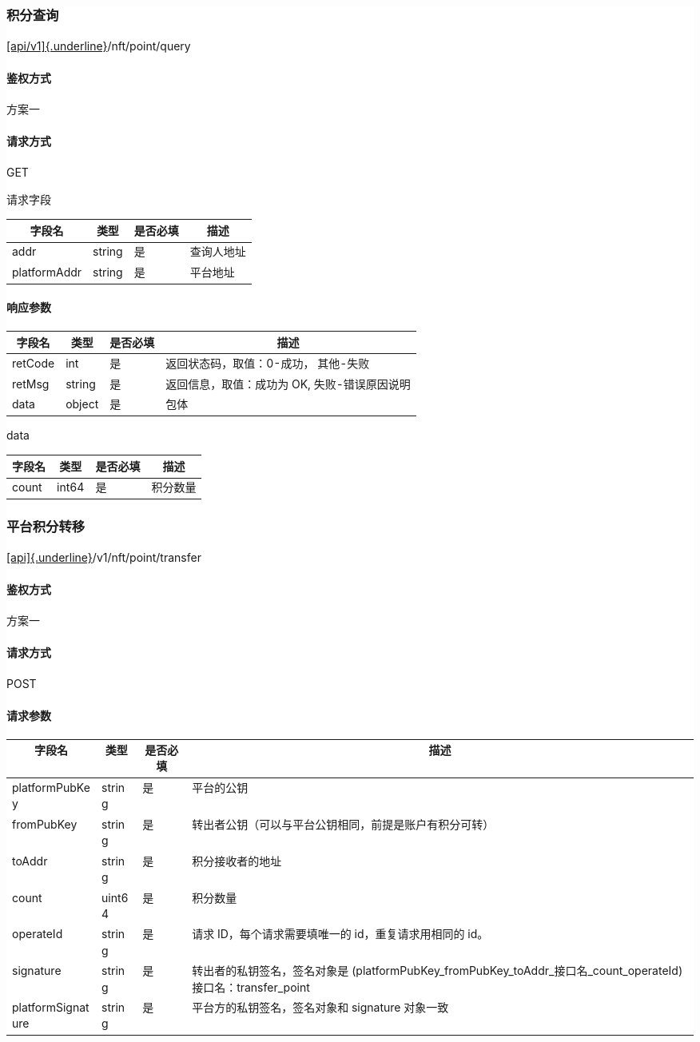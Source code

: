 ### 积分查询

[[api/v1]{.underline}](user_cancel)/nft/point/query

#### 鉴权方式

方案一

#### 请求方式

GET

请求字段

|  字段名       	|  类型   	|  是否必填 	|  描述       	|
|---------------	|---------	|-----------	|-------------	|
|  addr         	|  string 	|  是       	|  查询人地址 	|
|  platformAddr 	|  string 	|  是       	|  平台地址   	|

#### 响应参数

|  字段名  	|  类型   	|  是否必填 	|  描述                                        	|
|----------	|---------	|-----------	|----------------------------------------------	|
|  retCode 	|  int    	|  是       	|  返回状态码，取值：0-成功， 其他-失败        	|
|  retMsg  	|  string 	|  是       	|  返回信息，取值：成功为 OK, 失败-错误原因说明 	|
|  data    	|  object 	|  是       	|  包体                                        	|

data

|  字段名 	|  类型 	|  是否必填 	|  描述 	|
|---	|---	|---	|---	|
|  count 	|  int64 	|  是 	|  积分数量 	|

### 平台积分转移

[[api]{.underline}](user_cancel)/v1/nft/point/transfer

#### 鉴权方式

方案一

#### 请求方式

POST

#### 请求参数

|  字段名 	|  类型 	|  是否必填 	|  描述 	|
|---	|---	|---	|---	|
|  platformPubKey 	|  string 	|  是 	|  平台的公钥 	|
|  fromPubKey 	|  string 	|  是 	|  转出者公钥（可以与平台公钥相同，前提是账户有积分可转） 	|
|  toAddr 	|  string 	|  是 	|  积分接收者的地址 	|
|  count 	|  uint64 	|  是 	|  积分数量 	|
|  operateId 	|  string 	|  是 	|  请求 ID，每个请求需要填唯一的 id，重复请求用相同的 id。 	|
|  signature 	|  string 	|  是 	|  转出者的私钥签名，签名对象是 (platformPubKey_fromPubKey_toAddr_接口名_count_operateId) 接口名：transfer_point 	|
|  platformSignature 	|  string 	|  是 	|  平台方的私钥签名，签名对象和 signature 对象一致 	|
